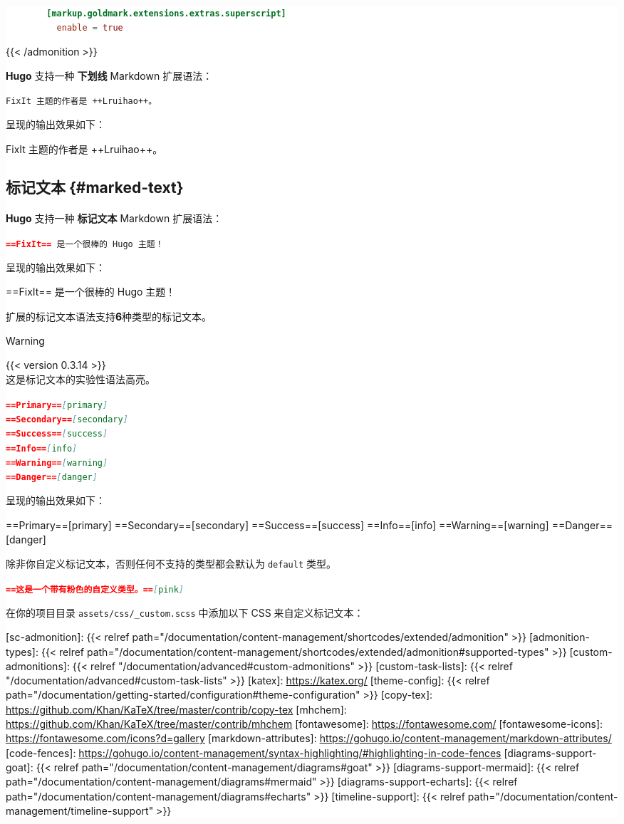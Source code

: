 ```toml {title="hugo.toml"}
        [markup.goldmark.extensions.extras.superscript]
          enable = true
```

{{< /admonition >}}

**Hugo** 支持一种 **下划线** Markdown 扩展语法：

```markdown
FixIt 主题的作者是 ++Lruihao++。
```

呈现的输出效果如下：

FixIt 主题的作者是 ++Lruihao++。

## 标记文本 {#marked-text}

**Hugo** 支持一种 **标记文本** Markdown 扩展语法：

```markdown
==FixIt== 是一个很棒的 Hugo 主题！
```

呈现的输出效果如下：

==FixIt== 是一个很棒的 Hugo 主题！

扩展的标记文本语法支持**6**种类型的标记文本。

> [!WARNING]
> {{< version 0.3.14 >}}\
> 这是标记文本的实验性语法高亮。

```markdown
==Primary==[primary]
==Secondary==[secondary]
==Success==[success]
==Info==[info]
==Warning==[warning]
==Danger==[danger]
```

呈现的输出效果如下：

==Primary==[primary]
==Secondary==[secondary]
==Success==[success]
==Info==[info]
==Warning==[warning]
==Danger==[danger]

除非你自定义标记文本，否则任何不支持的类型都会默认为 `default` 类型。

```markdown
==这是一个带有粉色的自定义类型。==[pink]
```

在你的项目目录 `assets/css/_custom.scss` 中添加以下 CSS 来自定义标记文本：


[github-alert]: https://docs.github.com/en/get-started/writing-on-github/getting-started-with-writing-and-formatting-on-github/basic-writing-and-formatting-syntax#alerts
[obsidian-callouts]: https://help.obsidian.md/Editing+and+formatting/Callouts
[typora-alert]: https://support.typora.io/Markdown-Reference/#callouts--github-style-alerts
[sc-admonition]: {{< relref path="/documentation/content-management/shortcodes/extended/admonition" >}}
[admonition-types]: {{< relref path="/documentation/content-management/shortcodes/extended/admonition#supported-types" >}}
[custom-admonitions]: {{< relref "/documentation/advanced#custom-admonitions" >}}
[custom-task-lists]: {{< relref "/documentation/advanced#custom-task-lists" >}}
[katex]: https://katex.org/
[theme-config]: {{< relref path="/documentation/getting-started/configuration#theme-configuration" >}}
[copy-tex]: https://github.com/Khan/KaTeX/tree/master/contrib/copy-tex
[mhchem]: https://github.com/Khan/KaTeX/tree/master/contrib/mhchem
[fontawesome]: https://fontawesome.com/
[fontawesome-icons]: https://fontawesome.com/icons?d=gallery
[markdown-attributes]: https://gohugo.io/content-management/markdown-attributes/
[code-fences]: https://gohugo.io/content-management/syntax-highlighting/#highlighting-in-code-fences
[diagrams-support-goat]: {{< relref path="/documentation/content-management/diagrams#goat" >}}
[diagrams-support-mermaid]: {{< relref path="/documentation/content-management/diagrams#mermaid" >}}
[diagrams-support-echarts]: {{< relref path="/documentation/content-management/diagrams#echarts" >}}
[timeline-support]: {{< relref path="/documentation/content-management/timeline-support" >}}